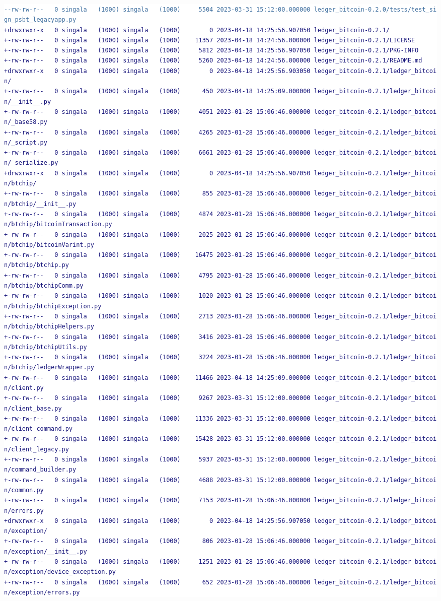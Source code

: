 ```diff
--rw-rw-r--   0 singala   (1000) singala   (1000)     5504 2023-03-31 15:12:00.000000 ledger_bitcoin-0.2.0/tests/test_sign_psbt_legacyapp.py
+drwxrwxr-x   0 singala   (1000) singala   (1000)        0 2023-04-18 14:25:56.907050 ledger_bitcoin-0.2.1/
+-rw-rw-r--   0 singala   (1000) singala   (1000)    11357 2023-04-18 14:24:56.000000 ledger_bitcoin-0.2.1/LICENSE
+-rw-rw-r--   0 singala   (1000) singala   (1000)     5812 2023-04-18 14:25:56.907050 ledger_bitcoin-0.2.1/PKG-INFO
+-rw-rw-r--   0 singala   (1000) singala   (1000)     5260 2023-04-18 14:24:56.000000 ledger_bitcoin-0.2.1/README.md
+drwxrwxr-x   0 singala   (1000) singala   (1000)        0 2023-04-18 14:25:56.903050 ledger_bitcoin-0.2.1/ledger_bitcoin/
+-rw-rw-r--   0 singala   (1000) singala   (1000)      450 2023-04-18 14:25:09.000000 ledger_bitcoin-0.2.1/ledger_bitcoin/__init__.py
+-rw-rw-r--   0 singala   (1000) singala   (1000)     4051 2023-01-28 15:06:46.000000 ledger_bitcoin-0.2.1/ledger_bitcoin/_base58.py
+-rw-rw-r--   0 singala   (1000) singala   (1000)     4265 2023-01-28 15:06:46.000000 ledger_bitcoin-0.2.1/ledger_bitcoin/_script.py
+-rw-rw-r--   0 singala   (1000) singala   (1000)     6661 2023-01-28 15:06:46.000000 ledger_bitcoin-0.2.1/ledger_bitcoin/_serialize.py
+drwxrwxr-x   0 singala   (1000) singala   (1000)        0 2023-04-18 14:25:56.907050 ledger_bitcoin-0.2.1/ledger_bitcoin/btchip/
+-rw-rw-r--   0 singala   (1000) singala   (1000)      855 2023-01-28 15:06:46.000000 ledger_bitcoin-0.2.1/ledger_bitcoin/btchip/__init__.py
+-rw-rw-r--   0 singala   (1000) singala   (1000)     4874 2023-01-28 15:06:46.000000 ledger_bitcoin-0.2.1/ledger_bitcoin/btchip/bitcoinTransaction.py
+-rw-rw-r--   0 singala   (1000) singala   (1000)     2025 2023-01-28 15:06:46.000000 ledger_bitcoin-0.2.1/ledger_bitcoin/btchip/bitcoinVarint.py
+-rw-rw-r--   0 singala   (1000) singala   (1000)    16475 2023-01-28 15:06:46.000000 ledger_bitcoin-0.2.1/ledger_bitcoin/btchip/btchip.py
+-rw-rw-r--   0 singala   (1000) singala   (1000)     4795 2023-01-28 15:06:46.000000 ledger_bitcoin-0.2.1/ledger_bitcoin/btchip/btchipComm.py
+-rw-rw-r--   0 singala   (1000) singala   (1000)     1020 2023-01-28 15:06:46.000000 ledger_bitcoin-0.2.1/ledger_bitcoin/btchip/btchipException.py
+-rw-rw-r--   0 singala   (1000) singala   (1000)     2713 2023-01-28 15:06:46.000000 ledger_bitcoin-0.2.1/ledger_bitcoin/btchip/btchipHelpers.py
+-rw-rw-r--   0 singala   (1000) singala   (1000)     3416 2023-01-28 15:06:46.000000 ledger_bitcoin-0.2.1/ledger_bitcoin/btchip/btchipUtils.py
+-rw-rw-r--   0 singala   (1000) singala   (1000)     3224 2023-01-28 15:06:46.000000 ledger_bitcoin-0.2.1/ledger_bitcoin/btchip/ledgerWrapper.py
+-rw-rw-r--   0 singala   (1000) singala   (1000)    11466 2023-04-18 14:25:09.000000 ledger_bitcoin-0.2.1/ledger_bitcoin/client.py
+-rw-rw-r--   0 singala   (1000) singala   (1000)     9267 2023-03-31 15:12:00.000000 ledger_bitcoin-0.2.1/ledger_bitcoin/client_base.py
+-rw-rw-r--   0 singala   (1000) singala   (1000)    11336 2023-03-31 15:12:00.000000 ledger_bitcoin-0.2.1/ledger_bitcoin/client_command.py
+-rw-rw-r--   0 singala   (1000) singala   (1000)    15428 2023-03-31 15:12:00.000000 ledger_bitcoin-0.2.1/ledger_bitcoin/client_legacy.py
+-rw-rw-r--   0 singala   (1000) singala   (1000)     5937 2023-03-31 15:12:00.000000 ledger_bitcoin-0.2.1/ledger_bitcoin/command_builder.py
+-rw-rw-r--   0 singala   (1000) singala   (1000)     4688 2023-03-31 15:12:00.000000 ledger_bitcoin-0.2.1/ledger_bitcoin/common.py
+-rw-rw-r--   0 singala   (1000) singala   (1000)     7153 2023-01-28 15:06:46.000000 ledger_bitcoin-0.2.1/ledger_bitcoin/errors.py
+drwxrwxr-x   0 singala   (1000) singala   (1000)        0 2023-04-18 14:25:56.907050 ledger_bitcoin-0.2.1/ledger_bitcoin/exception/
+-rw-rw-r--   0 singala   (1000) singala   (1000)      806 2023-01-28 15:06:46.000000 ledger_bitcoin-0.2.1/ledger_bitcoin/exception/__init__.py
+-rw-rw-r--   0 singala   (1000) singala   (1000)     1251 2023-01-28 15:06:46.000000 ledger_bitcoin-0.2.1/ledger_bitcoin/exception/device_exception.py
+-rw-rw-r--   0 singala   (1000) singala   (1000)      652 2023-01-28 15:06:46.000000 ledger_bitcoin-0.2.1/ledger_bitcoin/exception/errors.py
```